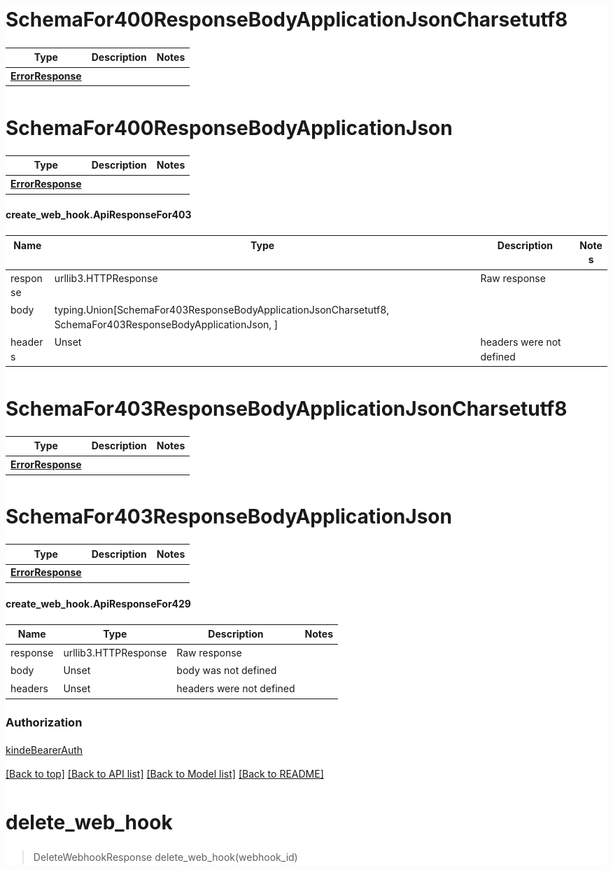 # SchemaFor400ResponseBodyApplicationJsonCharsetutf8
Type | Description  | Notes
------------- | ------------- | -------------
[**ErrorResponse**](../../models/ErrorResponse.md) |  | 


# SchemaFor400ResponseBodyApplicationJson
Type | Description  | Notes
------------- | ------------- | -------------
[**ErrorResponse**](../../models/ErrorResponse.md) |  | 


#### create_web_hook.ApiResponseFor403
Name | Type | Description  | Notes
------------- | ------------- | ------------- | -------------
response | urllib3.HTTPResponse | Raw response |
body | typing.Union[SchemaFor403ResponseBodyApplicationJsonCharsetutf8, SchemaFor403ResponseBodyApplicationJson, ] |  |
headers | Unset | headers were not defined |

# SchemaFor403ResponseBodyApplicationJsonCharsetutf8
Type | Description  | Notes
------------- | ------------- | -------------
[**ErrorResponse**](../../models/ErrorResponse.md) |  | 


# SchemaFor403ResponseBodyApplicationJson
Type | Description  | Notes
------------- | ------------- | -------------
[**ErrorResponse**](../../models/ErrorResponse.md) |  | 


#### create_web_hook.ApiResponseFor429
Name | Type | Description  | Notes
------------- | ------------- | ------------- | -------------
response | urllib3.HTTPResponse | Raw response |
body | Unset | body was not defined |
headers | Unset | headers were not defined |

### Authorization

[kindeBearerAuth](../../../README.md#kindeBearerAuth)

[[Back to top]](#__pageTop) [[Back to API list]](../../../README.md#documentation-for-api-endpoints) [[Back to Model list]](../../../README.md#documentation-for-models) [[Back to README]](../../../README.md)

# **delete_web_hook**
<a name="delete_web_hook"></a>
> DeleteWebhookResponse delete_web_hook(webhook_id)
